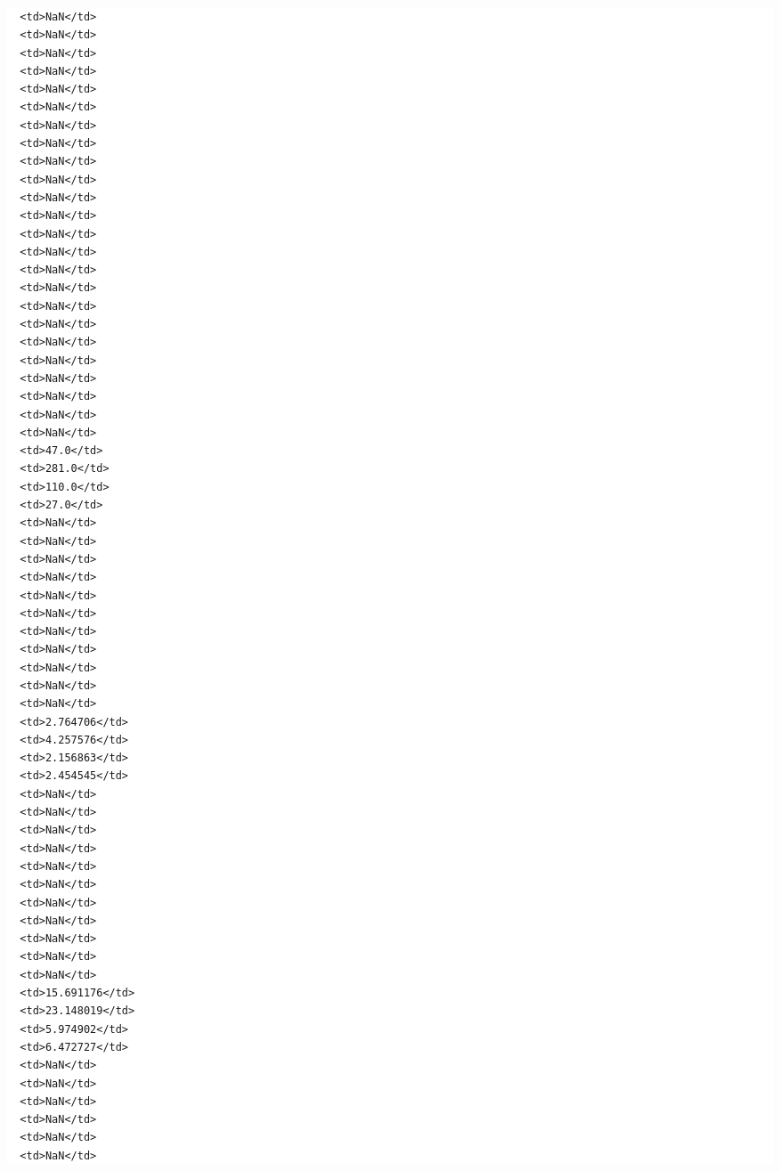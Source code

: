       <td>NaN</td>
      <td>NaN</td>
      <td>NaN</td>
      <td>NaN</td>
      <td>NaN</td>
      <td>NaN</td>
      <td>NaN</td>
      <td>NaN</td>
      <td>NaN</td>
      <td>NaN</td>
      <td>NaN</td>
      <td>NaN</td>
      <td>NaN</td>
      <td>NaN</td>
      <td>NaN</td>
      <td>NaN</td>
      <td>NaN</td>
      <td>NaN</td>
      <td>NaN</td>
      <td>NaN</td>
      <td>NaN</td>
      <td>NaN</td>
      <td>NaN</td>
      <td>NaN</td>
      <td>47.0</td>
      <td>281.0</td>
      <td>110.0</td>
      <td>27.0</td>
      <td>NaN</td>
      <td>NaN</td>
      <td>NaN</td>
      <td>NaN</td>
      <td>NaN</td>
      <td>NaN</td>
      <td>NaN</td>
      <td>NaN</td>
      <td>NaN</td>
      <td>NaN</td>
      <td>NaN</td>
      <td>2.764706</td>
      <td>4.257576</td>
      <td>2.156863</td>
      <td>2.454545</td>
      <td>NaN</td>
      <td>NaN</td>
      <td>NaN</td>
      <td>NaN</td>
      <td>NaN</td>
      <td>NaN</td>
      <td>NaN</td>
      <td>NaN</td>
      <td>NaN</td>
      <td>NaN</td>
      <td>NaN</td>
      <td>15.691176</td>
      <td>23.148019</td>
      <td>5.974902</td>
      <td>6.472727</td>
      <td>NaN</td>
      <td>NaN</td>
      <td>NaN</td>
      <td>NaN</td>
      <td>NaN</td>
      <td>NaN</td>